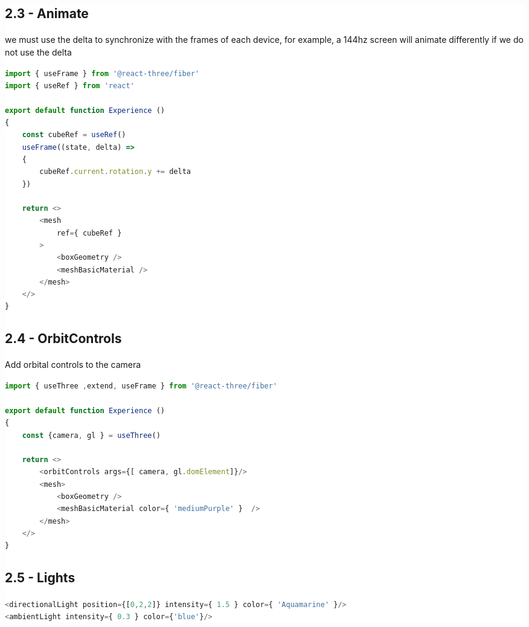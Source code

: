 ## 2.3 - Animate

we must use the delta to synchronize with the frames of each device, for example, a 144hz screen will animate differently if we do not use the delta

``` javascript
import { useFrame } from '@react-three/fiber'
import { useRef } from 'react'

export default function Experience ()
{
    const cubeRef = useRef()
    useFrame((state, delta) =>
    {
        cubeRef.current.rotation.y += delta
    })

    return <>
        <mesh
            ref={ cubeRef }
        >
            <boxGeometry />
            <meshBasicMaterial />
        </mesh>
    </>
}
```

## 2.4 - OrbitControls

Add orbital controls to the camera

``` javascript
import { useThree ,extend, useFrame } from '@react-three/fiber'

export default function Experience ()
{
    const {camera, gl } = useThree()

    return <>
        <orbitControls args={[ camera, gl.domElement]}/>
        <mesh>
            <boxGeometry />
            <meshBasicMaterial color={ 'mediumPurple' }  />
        </mesh>
    </>
}
```

## 2.5 - Lights

``` javascript
<directionalLight position={[0,2,2]} intensity={ 1.5 } color={ 'Aquamarine' }/>
<ambientLight intensity={ 0.3 } color={'blue'}/>
```
